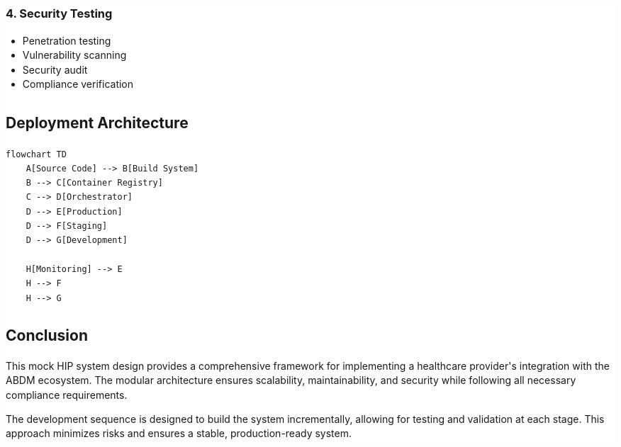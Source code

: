 ### 4. Security Testing
- Penetration testing
- Vulnerability scanning
- Security audit
- Compliance verification

## Deployment Architecture

```mermaid
flowchart TD
    A[Source Code] --> B[Build System]
    B --> C[Container Registry]
    C --> D[Orchestrator]
    D --> E[Production]
    D --> F[Staging]
    D --> G[Development]
    
    H[Monitoring] --> E
    H --> F
    H --> G
```

## Conclusion

This mock HIP system design provides a comprehensive framework for implementing a healthcare provider's integration with the ABDM ecosystem. The modular architecture ensures scalability, maintainability, and security while following all necessary compliance requirements.

The development sequence is designed to build the system incrementally, allowing for testing and validation at each stage. This approach minimizes risks and ensures a stable, production-ready system. 